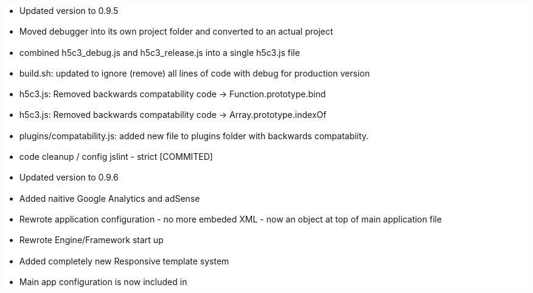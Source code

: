 - Updated version to 0.9.5
- Moved debugger into its own project folder and converted to an actual project
- combined h5c3_debug.js and h5c3_release.js into a single h5c3.js file
- build.sh: updated to ignore (remove) all lines of code with debug for production version
- h5c3.js: Removed backwards compatability code -> Function.prototype.bind
- h5c3.js: Removed backwards compatability code -> Array.prototype.indexOf
- plugins/compatability.js: added new file to plugins folder with backwards compatabiity.
- code cleanup /  config jslint -  strict
[COMMITED]

- Updated version to 0.9.6
- Added naitive Google Analytics and adSense
- Rewrote application configuration - no more embeded XML - now an object at top of main application file
- Rewrote Engine/Framework start up
- Added completely new Responsive template system
- Main app configuration is now included in <script> tag of document (last one)
- Added HTML (document) Variable support by adding a class called variable int he HTML element
- Rewrote Bootstrap - much more efficient, alot more options and increased peformance.
- All old projects that I (WANT) to do have been removed from the this repository
- Removed all project tools folders - You will be able to do it all online
- Alot of housekeeping getting ready for Alpha Testing
- Consolidated all external resources at http://h5c3.i2tmlabs.com/
- Updated GitHub README.md - Sorry i went into Info Commercial Mode LOL
- Added property appMode to H5C3 core class. This allows the system to be used for for just webpages, webapps or full blown 2D/3D CloudApps.
- Note: This version is live on i2tmlabs.com for last week internal testing, it is stable.
[COMMITED]

- Updated version to 0.9.7-RC1
- Ended up being an interm commit (LOTS of changes)
[COMMITED]

- Updated version to 0.9.8
- Another Interm Commit; Dropped RC, Now Stabilizing all new features
- Added New Throttling Feature
- Added R2WL (Rich Responsive Web Layer) System
- Upgraded Factory, Add(ing) Worker Class
- Entire new stucture, now setup in Layers, Core->Engine->R2WL->Application->Framework->Plugins
- Completed Google adSense & Analytics intgration
- Cloud Application & Applets are up and working
- New Ajax2, LZW Compression/Decompression
- Updated StackTrace.js
- Created a slew of new Applets for the release / demo site
- Created Compiler for Applications & Applets
- Created Security & Authentication with UUID's
- Assets are now controlled automatically, loaded/unloaded as needed via Throttler & AJAX2
- Seamless web browsing experience, never wait on a page load again!
- Too many more to list, lets just say a butt load.
[COMMITED]

- Updated version to 0.9.9
- Added new SDAL $GQS($dataName,$dataValue) . Its a Shortcut to document.querySelector, but allows you to also give Name and Value to select
- added objToString() method to String.prototype for converting objects into strings (single or multiple line)
- added pad() to String.prototype for padding strings to a given length
- Upgraded Google Integration to detect when google API does not load/or is super slow and get it online automatically
- Added h5c3.BUILT constant. This tells you the last time this current Engine was built.
- Updated Brand Class to display new BUILT feature
- devZONE: created applets Terms of Service, Privacy Policy and added under development to welcome page top
- devZONE: created You are Running applet for branding
- devZONE: added Social Applet